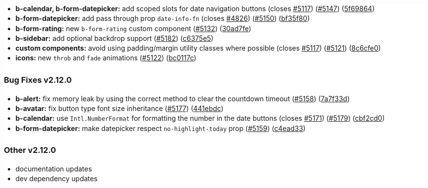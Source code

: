 - **b-calendar, b-form-datepicker:** add scoped slots for date navigation buttons (closes
  [#5117](https://github.com/custom-bootstrap-vue/custom-bootstrap-vue/issues/5117))
  ([#5147](https://github.com/custom-bootstrap-vue/custom-bootstrap-vue/issues/5147))
  ([5f69864](https://github.com/custom-bootstrap-vue/custom-bootstrap-vue/commit/5f69864497a13a9b18a96b508af6b9ba89a43add))
- **b-form-datepicker:** add pass through prop `date-info-fn` (closes
  [#4826](https://github.com/custom-bootstrap-vue/custom-bootstrap-vue/issues/4826))
  ([#5150](https://github.com/custom-bootstrap-vue/custom-bootstrap-vue/issues/5150))
  ([bf35f80](https://github.com/custom-bootstrap-vue/custom-bootstrap-vue/commit/bf35f80d1c4619cf4494dc8a6256d093140d4052))
- **b-form-rating:** new `b-form-rating` custom component
  ([#5132](https://github.com/custom-bootstrap-vue/custom-bootstrap-vue/issues/5132))
  ([30ad7fe](https://github.com/custom-bootstrap-vue/custom-bootstrap-vue/commit/30ad7fe746cd6187311c86319abf6e9519b81f15))
- **b-sidebar:** add optional backdrop support
  ([#5182](https://github.com/custom-bootstrap-vue/custom-bootstrap-vue/issues/5182))
  ([c6375e5](https://github.com/custom-bootstrap-vue/custom-bootstrap-vue/commit/c6375e5513cb0ec33a9bc9fc894a123d74cf7768))
- **custom components:** avoid using padding/margin utility classes where possible (closes
  [#5117](https://github.com/custom-bootstrap-vue/custom-bootstrap-vue/issues/5117))
  ([#5121](https://github.com/custom-bootstrap-vue/custom-bootstrap-vue/issues/5121))
  ([8c6cfe0](https://github.com/custom-bootstrap-vue/custom-bootstrap-vue/commit/8c6cfe0af919a4e54667bcb4b29d2ba6b6576b67))
- **icons:** new `throb` and `fade` animations
  ([#5122](https://github.com/custom-bootstrap-vue/custom-bootstrap-vue/issues/5122))
  ([bc0117c](https://github.com/custom-bootstrap-vue/custom-bootstrap-vue/commit/bc0117cc794c948b202daf2e17f22eb4c36235cc))

### Bug Fixes v2.12.0

- **b-alert:** fix memory leak by using the correct method to clear the countdown timeout
  ([#5158](https://github.com/custom-bootstrap-vue/custom-bootstrap-vue/issues/5158))
  ([7a7f33d](https://github.com/custom-bootstrap-vue/custom-bootstrap-vue/commit/7a7f33d74f906e5feecf2bf177636c7f85bc4537))
- **b-avatar:** fix button type font size inheritance
  ([#5177](https://github.com/custom-bootstrap-vue/custom-bootstrap-vue/issues/5177))
  ([441ebdc](https://github.com/custom-bootstrap-vue/custom-bootstrap-vue/commit/441ebdc8a262c6c6ed494ddc6a6c0c06604045ef))
- **b-calendar:** use `Intl.NumberFormat` for formatting the number in the date buttons (closes
  [#5171](https://github.com/custom-bootstrap-vue/custom-bootstrap-vue/issues/5171))
  ([#5179](https://github.com/custom-bootstrap-vue/custom-bootstrap-vue/issues/5179))
  ([cbf2cd0](https://github.com/custom-bootstrap-vue/custom-bootstrap-vue/commit/cbf2cd007cce81a5f664fa649b08af6735fe16e4))
- **b-form-datepicker:** make datepicker respect `no-highlight-today` prop
  ([#5159](https://github.com/custom-bootstrap-vue/custom-bootstrap-vue/issues/5159))
  ([c4ead33](https://github.com/custom-bootstrap-vue/custom-bootstrap-vue/commit/c4ead3302b176e4a90fbfcfe6380de0edc22640f))

### Other v2.12.0

- documentation updates
- dev dependency updates
